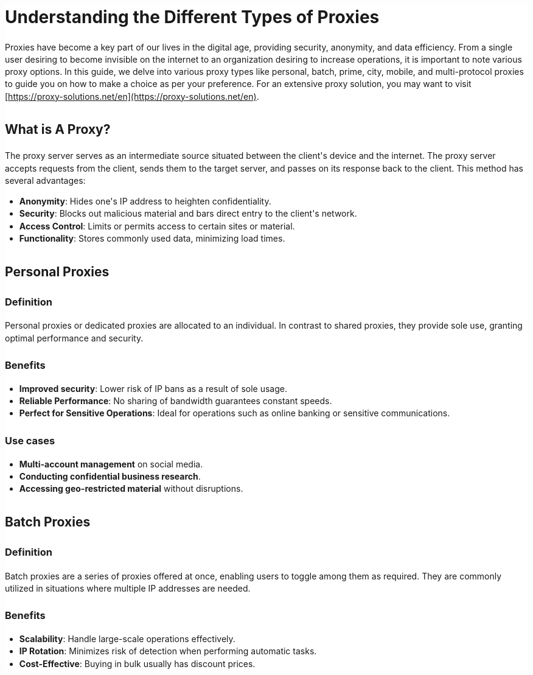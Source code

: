# **Understanding the Different Types of Proxies**

Proxies have become a key part of our lives in the digital age, providing security, anonymity, and data efficiency. From a single user desiring to become invisible on the internet to an organization desiring to increase operations, it is important to note various proxy options. In this guide, we delve into various proxy types like personal, batch, prime, city, mobile, and multi-protocol proxies to guide you on how to make a choice as per your preference. For an extensive proxy solution, you may want to visit [https://proxy-solutions.net/en](https://proxy-solutions.net/en).

## **What is A Proxy?**

The proxy server serves as an intermediate source situated between the client's device and the internet. The proxy server accepts requests from the client, sends them to the target server, and passes on its response back to the client. This method has several advantages:

- **Anonymity**: Hides one's IP address to heighten confidentiality.
- **Security**: Blocks out malicious material and bars direct entry to the client's network.
- **Access Control**: Limits or permits access to certain sites or material.
- **Functionality**: Stores commonly used data, minimizing load times.

## **Personal Proxies**

### **Definition**

Personal proxies or dedicated proxies are allocated to an individual. In contrast to shared proxies, they provide sole use, granting optimal performance and security.

### **Benefits**

- **Improved security**: Lower risk of IP bans as a result of sole usage.
- **Reliable Performance**: No sharing of bandwidth guarantees constant speeds.
- **Perfect for Sensitive Operations**: Ideal for operations such as online banking or sensitive communications.

### **Use cases**

- **Multi-account management** on social media.
- **Conducting confidential business research**.
- **Accessing geo-restricted material** without disruptions.

## **Batch Proxies**

### **Definition**

Batch proxies are a series of proxies offered at once, enabling users to toggle among them as required. They are commonly utilized in situations where multiple IP addresses are needed.

### **Benefits**

- **Scalability**: Handle large-scale operations effectively.
- **IP Rotation**: Minimizes risk of detection when performing automatic tasks.
- **Cost-Effective**: Buying in bulk usually has discount prices.
